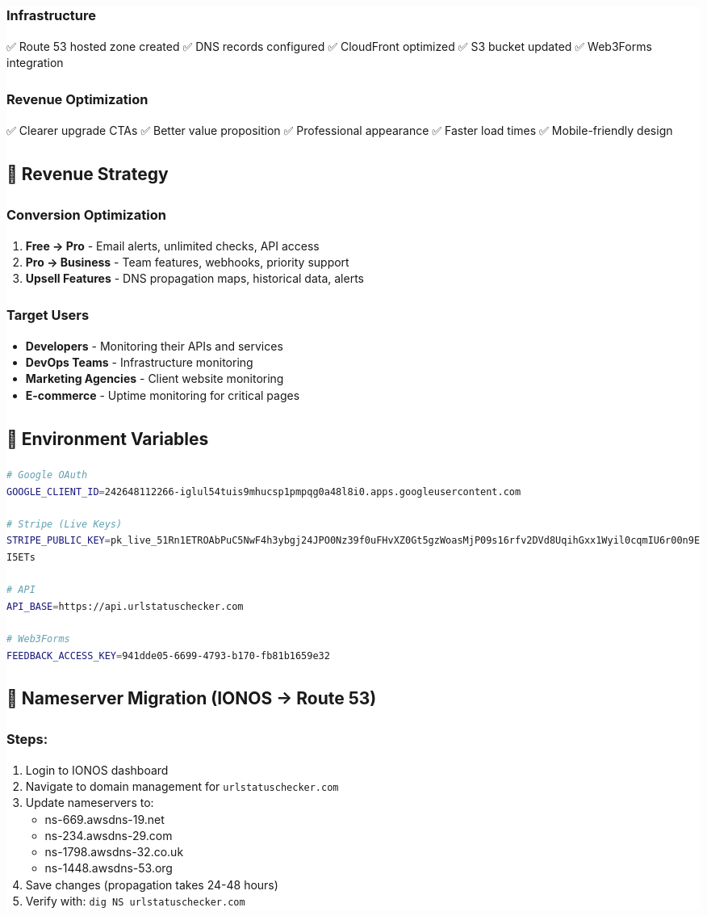 ### Infrastructure
✅ Route 53 hosted zone created
✅ DNS records configured
✅ CloudFront optimized
✅ S3 bucket updated
✅ Web3Forms integration

### Revenue Optimization
✅ Clearer upgrade CTAs
✅ Better value proposition
✅ Professional appearance
✅ Faster load times
✅ Mobile-friendly design

## 🎯 Revenue Strategy

### Conversion Optimization
1. **Free → Pro** - Email alerts, unlimited checks, API access
2. **Pro → Business** - Team features, webhooks, priority support
3. **Upsell Features** - DNS propagation maps, historical data, alerts

### Target Users
- **Developers** - Monitoring their APIs and services
- **DevOps Teams** - Infrastructure monitoring
- **Marketing Agencies** - Client website monitoring
- **E-commerce** - Uptime monitoring for critical pages

## 🔐 Environment Variables

```bash
# Google OAuth
GOOGLE_CLIENT_ID=242648112266-iglul54tuis9mhucsp1pmpqg0a48l8i0.apps.googleusercontent.com

# Stripe (Live Keys)
STRIPE_PUBLIC_KEY=pk_live_51Rn1ETROAbPuC5NwF4h3ybgj24JPO0Nz39f0uFHvXZ0Gt5gzWoasMjP09s16rfv2DVd8UqihGxx1Wyil0cqmIU6r00n9EI5ETs

# API
API_BASE=https://api.urlstatuschecker.com

# Web3Forms
FEEDBACK_ACCESS_KEY=941dde05-6699-4793-b170-fb81b1659e32
```

## 📝 Nameserver Migration (IONOS → Route 53)

### Steps:
1. Login to IONOS dashboard
2. Navigate to domain management for `urlstatuschecker.com`
3. Update nameservers to:
   - ns-669.awsdns-19.net
   - ns-234.awsdns-29.com
   - ns-1798.awsdns-32.co.uk
   - ns-1448.awsdns-53.org
4. Save changes (propagation takes 24-48 hours)
5. Verify with: `dig NS urlstatuschecker.com`
